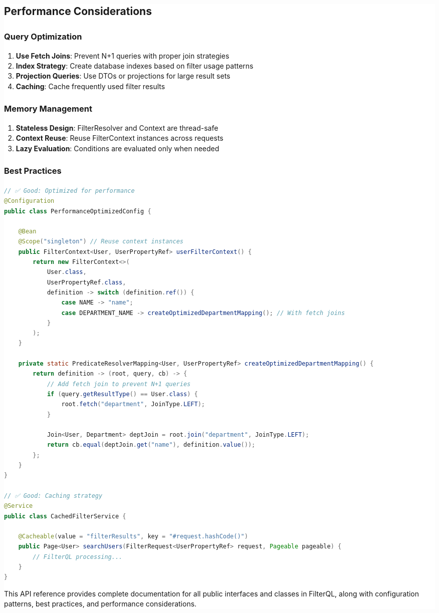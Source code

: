 ## Performance Considerations

### Query Optimization

1. **Use Fetch Joins**: Prevent N+1 queries with proper join strategies
2. **Index Strategy**: Create database indexes based on filter usage patterns
3. **Projection Queries**: Use DTOs or projections for large result sets
4. **Caching**: Cache frequently used filter results

### Memory Management

1. **Stateless Design**: FilterResolver and Context are thread-safe
2. **Context Reuse**: Reuse FilterContext instances across requests
3. **Lazy Evaluation**: Conditions are evaluated only when needed

### Best Practices

```java
// ✅ Good: Optimized for performance
@Configuration
public class PerformanceOptimizedConfig {
    
    @Bean
    @Scope("singleton") // Reuse context instances
    public FilterContext<User, UserPropertyRef> userFilterContext() {
        return new FilterContext<>(
            User.class,
            UserPropertyRef.class,
            definition -> switch (definition.ref()) {
                case NAME -> "name";
                case DEPARTMENT_NAME -> createOptimizedDepartmentMapping(); // With fetch joins
            }
        );
    }
    
    private static PredicateResolverMapping<User, UserPropertyRef> createOptimizedDepartmentMapping() {
        return definition -> (root, query, cb) -> {
            // Add fetch join to prevent N+1 queries
            if (query.getResultType() == User.class) {
                root.fetch("department", JoinType.LEFT);
            }
            
            Join<User, Department> deptJoin = root.join("department", JoinType.LEFT);
            return cb.equal(deptJoin.get("name"), definition.value());
        };
    }
}

// ✅ Good: Caching strategy
@Service
public class CachedFilterService {
    
    @Cacheable(value = "filterResults", key = "#request.hashCode()")
    public Page<User> searchUsers(FilterRequest<UserPropertyRef> request, Pageable pageable) {
        // FilterQL processing...
    }
}
```

This API reference provides complete documentation for all public interfaces and classes in FilterQL, along with configuration patterns, best practices, and performance considerations.